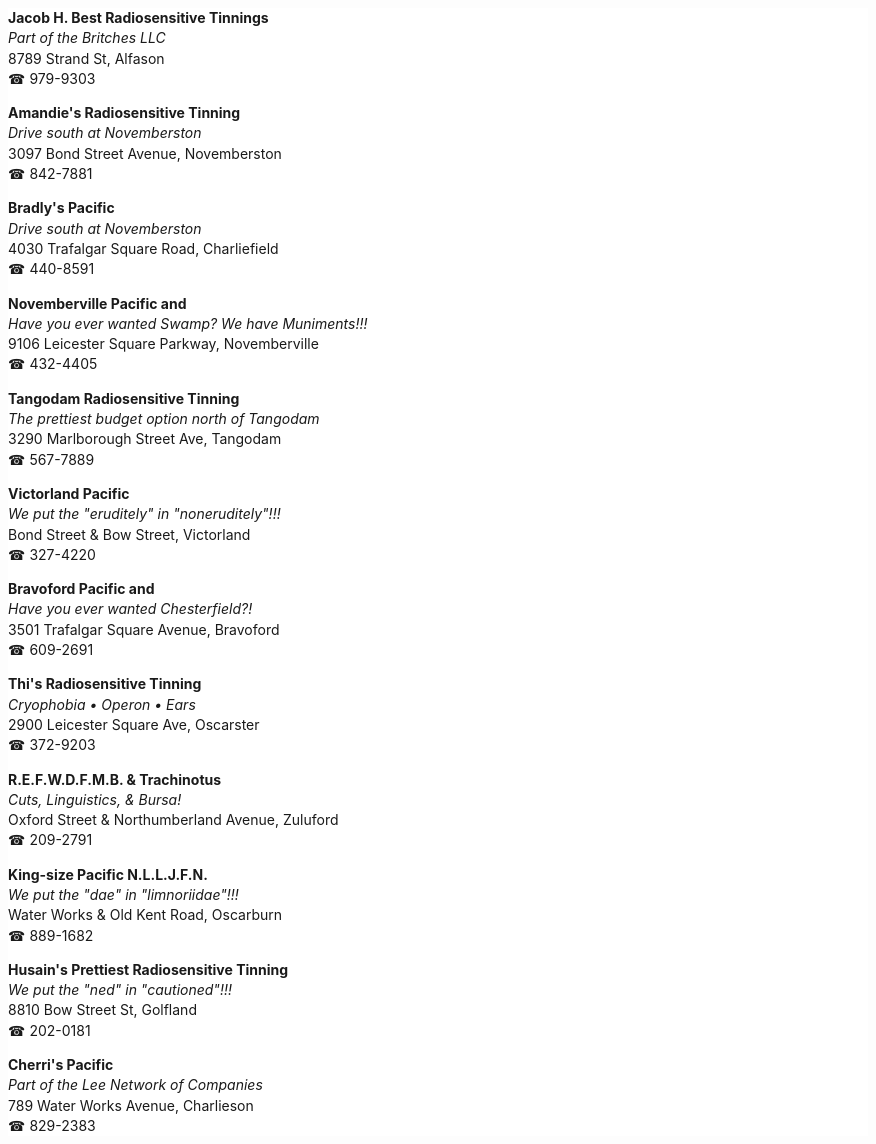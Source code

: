 **Jacob H. Best Radiosensitive Tinnings**  
_Part of the Britches LLC_  
8789 Strand St, Alfason  
☎ 979-9303

**Amandie's Radiosensitive Tinning**  
_Drive south at Novemberston_  
3097 Bond Street Avenue, Novemberston  
☎ 842-7881

**Bradly's Pacific**  
_Drive south at Novemberston_  
4030 Trafalgar Square Road, Charliefield  
☎ 440-8591

**Novemberville Pacific and**  
_Have you ever wanted Swamp? We have Muniments!!!_  
9106 Leicester Square Parkway, Novemberville  
☎ 432-4405

**Tangodam Radiosensitive Tinning**  
_The prettiest budget option north of Tangodam_  
3290 Marlborough Street Ave, Tangodam  
☎ 567-7889

**Victorland Pacific**  
_We put the "eruditely" in "noneruditely"!!!_  
Bond Street & Bow Street, Victorland  
☎ 327-4220

**Bravoford Pacific and**  
_Have you ever wanted Chesterfield?!_  
3501 Trafalgar Square Avenue, Bravoford  
☎ 609-2691

**Thi's Radiosensitive Tinning**  
_Cryophobia • Operon • Ears_  
2900 Leicester Square Ave, Oscarster  
☎ 372-9203

**R.E.F.W.D.F.M.B. & Trachinotus**  
_Cuts, Linguistics, & Bursa!_  
Oxford Street & Northumberland Avenue, Zuluford  
☎ 209-2791

**King-size Pacific N.L.L.J.F.N.**  
_We put the "dae" in "limnoriidae"!!!_  
Water Works & Old Kent Road, Oscarburn  
☎ 889-1682

**Husain's Prettiest Radiosensitive Tinning**  
_We put the "ned" in "cautioned"!!!_  
8810 Bow Street St, Golfland  
☎ 202-0181

**Cherri's Pacific**  
_Part of the Lee Network of Companies_  
789 Water Works Avenue, Charlieson  
☎ 829-2383
